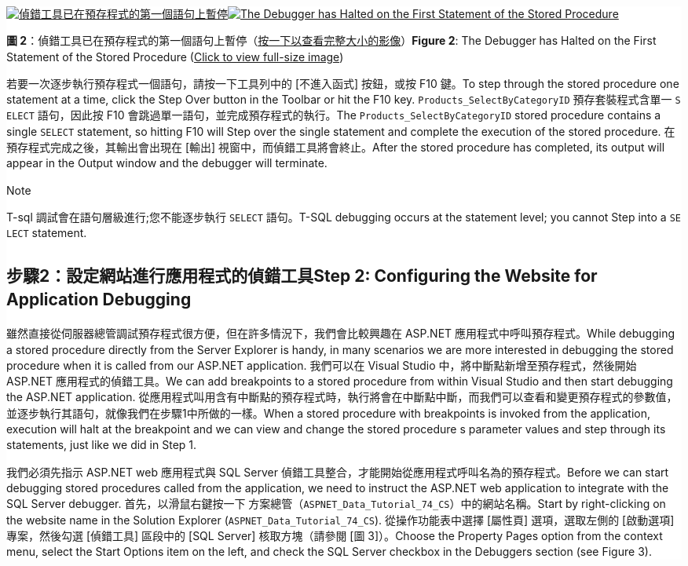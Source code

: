 <span data-ttu-id="213b9-163">[![偵錯工具已在預存程式的第一個語句上暫停](debugging-stored-procedures-cs/_static/image3.png)](debugging-stored-procedures-cs/_static/image2.png)</span><span class="sxs-lookup"><span data-stu-id="213b9-163">[![The Debugger has Halted on the First Statement of the Stored Procedure](debugging-stored-procedures-cs/_static/image3.png)](debugging-stored-procedures-cs/_static/image2.png)</span></span>

<span data-ttu-id="213b9-164">**圖 2**：偵錯工具已在預存程式的第一個語句上暫停（[按一下以查看完整大小的影像](debugging-stored-procedures-cs/_static/image4.png)）</span><span class="sxs-lookup"><span data-stu-id="213b9-164">**Figure 2**: The Debugger has Halted on the First Statement of the Stored Procedure ([Click to view full-size image](debugging-stored-procedures-cs/_static/image4.png))</span></span>

<span data-ttu-id="213b9-165">若要一次逐步執行預存程式一個語句，請按一下工具列中的 [不進入函式] 按鈕，或按 F10 鍵。</span><span class="sxs-lookup"><span data-stu-id="213b9-165">To step through the stored procedure one statement at a time, click the Step Over button in the Toolbar or hit the F10 key.</span></span> <span data-ttu-id="213b9-166">`Products_SelectByCategoryID` 預存套裝程式含單一 `SELECT` 語句，因此按 F10 會跳過單一語句，並完成預存程式的執行。</span><span class="sxs-lookup"><span data-stu-id="213b9-166">The `Products_SelectByCategoryID` stored procedure contains a single `SELECT` statement, so hitting F10 will Step over the single statement and complete the execution of the stored procedure.</span></span> <span data-ttu-id="213b9-167">在預存程式完成之後，其輸出會出現在 [輸出] 視窗中，而偵錯工具將會終止。</span><span class="sxs-lookup"><span data-stu-id="213b9-167">After the stored procedure has completed, its output will appear in the Output window and the debugger will terminate.</span></span>

> [!NOTE]
> <span data-ttu-id="213b9-168">T-sql 調試會在語句層級進行;您不能逐步執行 `SELECT` 語句。</span><span class="sxs-lookup"><span data-stu-id="213b9-168">T-SQL debugging occurs at the statement level; you cannot Step into a `SELECT` statement.</span></span>

## <a name="step-2-configuring-the-website-for-application-debugging"></a><span data-ttu-id="213b9-169">步驟2：設定網站進行應用程式的偵錯工具</span><span class="sxs-lookup"><span data-stu-id="213b9-169">Step 2: Configuring the Website for Application Debugging</span></span>

<span data-ttu-id="213b9-170">雖然直接從伺服器總管調試預存程式很方便，但在許多情況下，我們會比較興趣在 ASP.NET 應用程式中呼叫預存程式。</span><span class="sxs-lookup"><span data-stu-id="213b9-170">While debugging a stored procedure directly from the Server Explorer is handy, in many scenarios we are more interested in debugging the stored procedure when it is called from our ASP.NET application.</span></span> <span data-ttu-id="213b9-171">我們可以在 Visual Studio 中，將中斷點新增至預存程式，然後開始 ASP.NET 應用程式的偵錯工具。</span><span class="sxs-lookup"><span data-stu-id="213b9-171">We can add breakpoints to a stored procedure from within Visual Studio and then start debugging the ASP.NET application.</span></span> <span data-ttu-id="213b9-172">從應用程式叫用含有中斷點的預存程式時，執行將會在中斷點中斷，而我們可以查看和變更預存程式的參數值，並逐步執行其語句，就像我們在步驟1中所做的一樣。</span><span class="sxs-lookup"><span data-stu-id="213b9-172">When a stored procedure with breakpoints is invoked from the application, execution will halt at the breakpoint and we can view and change the stored procedure s parameter values and step through its statements, just like we did in Step 1.</span></span>

<span data-ttu-id="213b9-173">我們必須先指示 ASP.NET web 應用程式與 SQL Server 偵錯工具整合，才能開始從應用程式呼叫名為的預存程式。</span><span class="sxs-lookup"><span data-stu-id="213b9-173">Before we can start debugging stored procedures called from the application, we need to instruct the ASP.NET web application to integrate with the SQL Server debugger.</span></span> <span data-ttu-id="213b9-174">首先，以滑鼠右鍵按一下 方案總管（`ASPNET_Data_Tutorial_74_CS`）中的網站名稱。</span><span class="sxs-lookup"><span data-stu-id="213b9-174">Start by right-clicking on the website name in the Solution Explorer (`ASPNET_Data_Tutorial_74_CS`).</span></span> <span data-ttu-id="213b9-175">從操作功能表中選擇 [屬性頁] 選項，選取左側的 [啟動選項] 專案，然後勾選 [偵錯工具] 區段中的 [SQL Server] 核取方塊（請參閱 [圖 3]）。</span><span class="sxs-lookup"><span data-stu-id="213b9-175">Choose the Property Pages option from the context menu, select the Start Options item on the left, and check the SQL Server checkbox in the Debuggers section (see Figure 3).</span></span>
